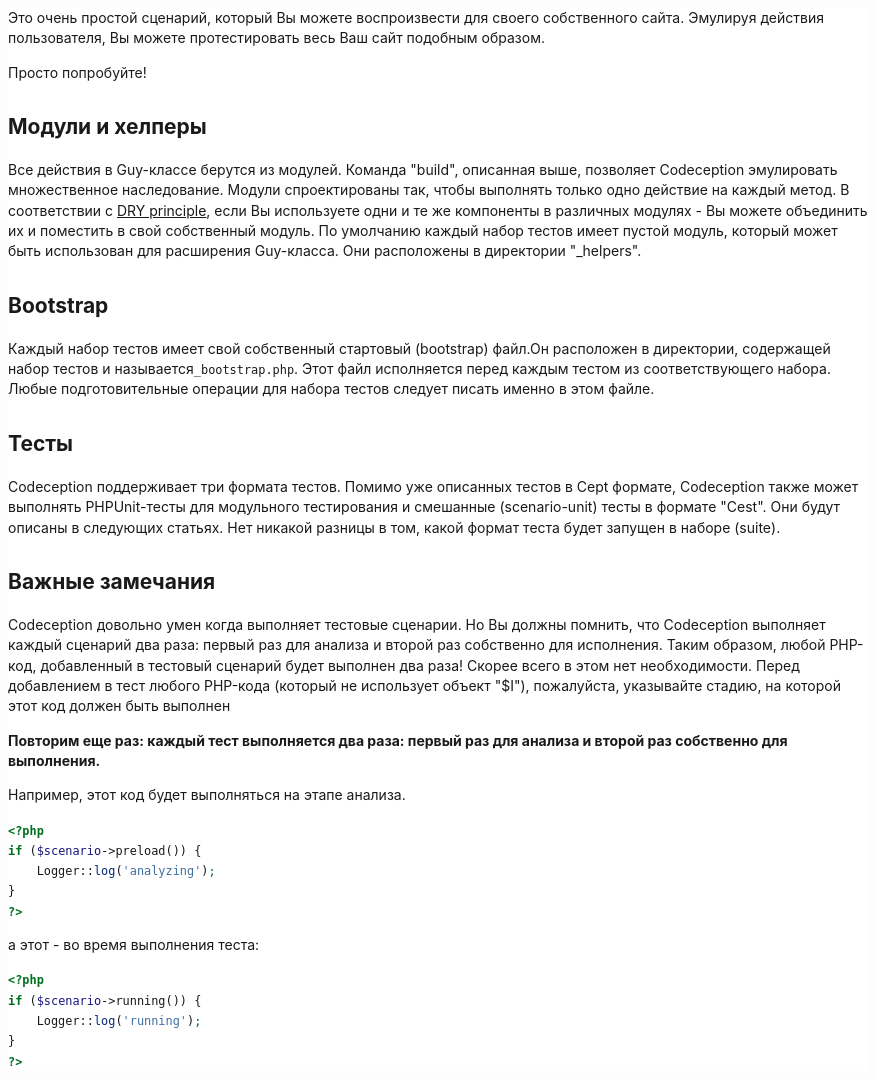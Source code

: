 Это очень простой сценарий, который Вы можете воспроизвести для своего собственного сайта. Эмулируя действия пользователя, Вы можете протестировать весь Ваш сайт подобным образом.

Просто попробуйте!

## Модули и хелперы

Все действия в Guy-классе берутся из модулей. Команда "build", описанная выше, позволяет Codeception эмулировать множественное наследование. Модули спроектированы так, чтобы выполнять только одно действие на каждый метод. В соответствии с [DRY principle](http://en.wikipedia.org/wiki/Don%27t_repeat_yourself), если Вы используете одни и те же компоненты в различных модулях - Вы можете объединить их и поместить в свой собственный модуль. По умолчанию каждый набор тестов имеет пустой модуль, который может быть использован для расширения Guy-класса. Они расположены в директории "_helpers".

## Bootstrap

Каждый набор тестов имеет свой собственный стартовый (bootstrap) файл.Он расположен в директории, содержащей набор тестов и называется`_bootstrap.php`. Этот файл исполняется перед каждым тестом из соответствующего набора. Любые подготовительные операции для набора тестов следует писать именно в этом файле.

## Тесты
Codeception поддерживает три формата тестов. Помимо уже описанных тестов в Cept формате, Codeception также может выполнять PHPUnit-тесты для модульного тестирования и смешанные (scenario-unit) тесты в формате "Cest". Они будут описаны в следующих статьях. Нет никакой разницы в том, какой формат теста будет запущен в наборе (suite).

## Важные замечания

Codeception довольно умен когда выполняет тестовые сценарии. Но Вы должны помнить, что Codeception выполняет каждый сценарий два раза: первый раз для анализа и второй раз собственно для исполнения. Таким образом, любой PHP-код, добавленный в тестовый сценарий будет выполнен два раза! Скорее всего в этом нет необходимости. Перед добавлением в тест любого PHP-кода (который не использует объект "$I"), пожалуйста, указывайте стадию, на которой этот код должен быть выполнен

__Повторим еще раз: каждый тест выполняется два раза: первый раз для анализа и второй раз собственно для выполнения.__

Например, этот код будет выполняться на этапе анализа.

```php
<?php
if ($scenario->preload()) {
    Logger::log('analyzing');
}
?>
```

а этот - во время выполнения теста:

```php
<?php
if ($scenario->running()) {
    Logger::log('running');
}
?>
```
